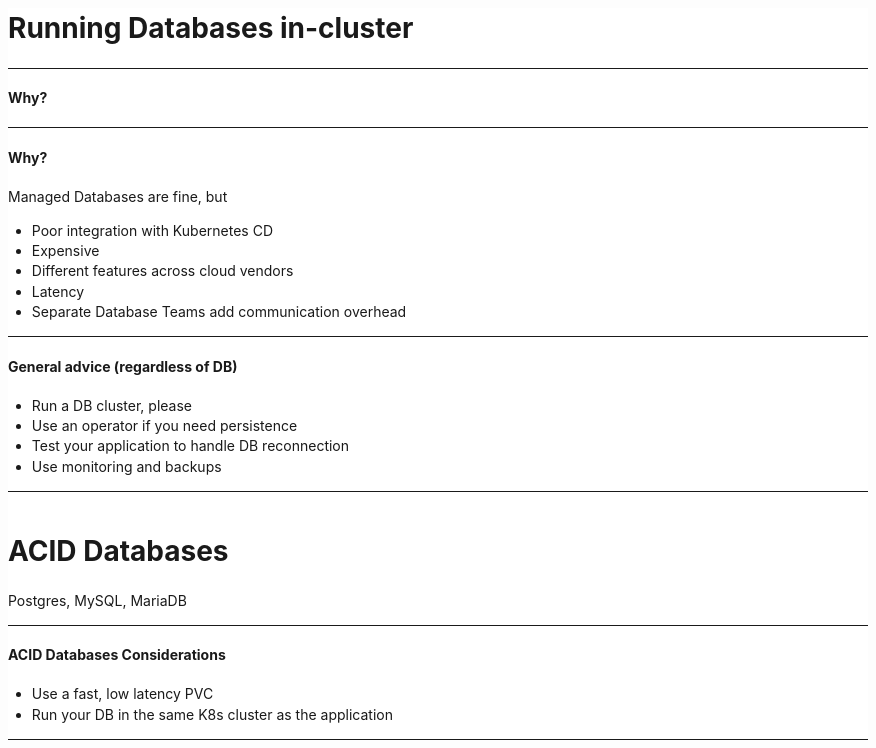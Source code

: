 
# Running Databases in-cluster

---


#### Why?

---


#### Why?

Managed Databases are fine, but

- Poor integration with Kubernetes CD
- Expensive
- Different features across cloud vendors
- Latency
- Separate Database Teams add communication overhead

---

#### General advice (regardless of DB)

- Run a DB cluster, please
- Use an operator if you need persistence
- Test your application to handle DB reconnection
- Use monitoring and backups

---

# ACID Databases

Postgres, MySQL, MariaDB

---

#### ACID Databases Considerations

- Use a fast, low latency PVC
- Run your DB in the same K8s cluster as the application

---
